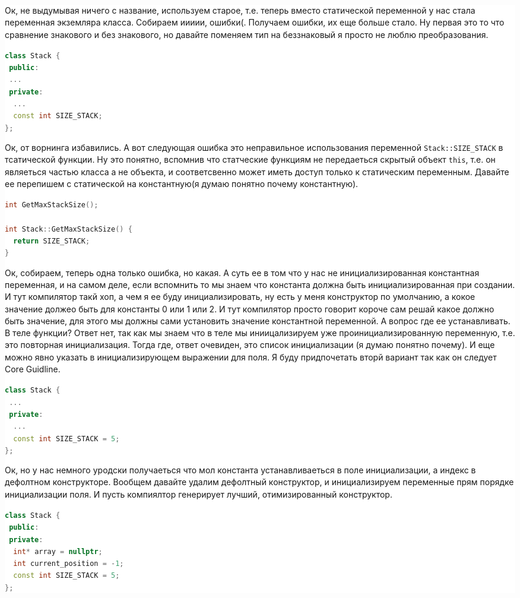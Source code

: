 Ок, не выдумывая ничего с название, используем старое, т.е. теперь вместо статической переменной у нас стала переменная экземляра класса. Собираем иииии, ошибки(. Получаем ошибки, их еще больше стало.
Ну первая это то что сравнение знакового и без знакового, но давайте поменяем тип на беззнаковый я просто не люблю преобразования.
```cpp
class Stack {
 public:
 ...
 private:
  ...
  const int SIZE_STACK;
};
```

Ок, от ворнинга избавились. А вот следующая ошибка это неправильное использования переменной `Stack::SIZE_STACK` в тсатической функции. Ну это понятно, вспомнив что статческие функциям не передаеться скрытый объект `this`, т.е. он являеться частью класса а не объекта, и соответсвенно может иметь доступ только к статическим переменным. Давайте ее перепишем с статической на константную(я думаю понятно почему константную).
```cpp
int GetMaxStackSize();

int Stack::GetMaxStackSize() {
  return SIZE_STACK;
}
```

Ок, собираем, теперь одна только ошибка, но какая. А суть ее в том что у нас не инициализированная константная переменная, и на самом деле, если вспомнить то мы знаем что константа должна быть инициализированная при создании. И тут компилятор такй хоп, а чем я ее буду инициализировать, ну есть у меня конструктор по умолчанию, а кокое значение должео быть для константы 0 или 1 или 2. И тут компилятор просто говорит короче сам решай какое должно быть значение, для этого мы должны сами установить значение константной переменной. А вопрос где ее устанавливать. В теле функции? Ответ нет, так как мы знаем что в теле мы иниицализируем уже проинициализированную переменную, т.е. это повторная инициализация. Тогда где, ответ очевиден, это список инициализации (я думаю понятно почему). И еще можно явно указать в инициализирующем выражении для поля. Я буду придпочетать вторй вариант так как он следует Core Guidline.
```cpp
class Stack {
 ...
 private:
  ...
  const int SIZE_STACK = 5;
};
```

Ок, но у нас немного уродски получаеться что мол константа устанавливаеться в поле инициализации, а индекс в дефолтном конструкторе. Вообщем давайте удалим дефолтный конструктор, и инициализируем переменные прям порядке инициализации поля. И пусть компиялтор генерирует лучший, отимизированный конструктор.
```cpp
class Stack {
 public:
 private:
  int* array = nullptr;
  int current_position = -1;
  const int SIZE_STACK = 5;
};

```
